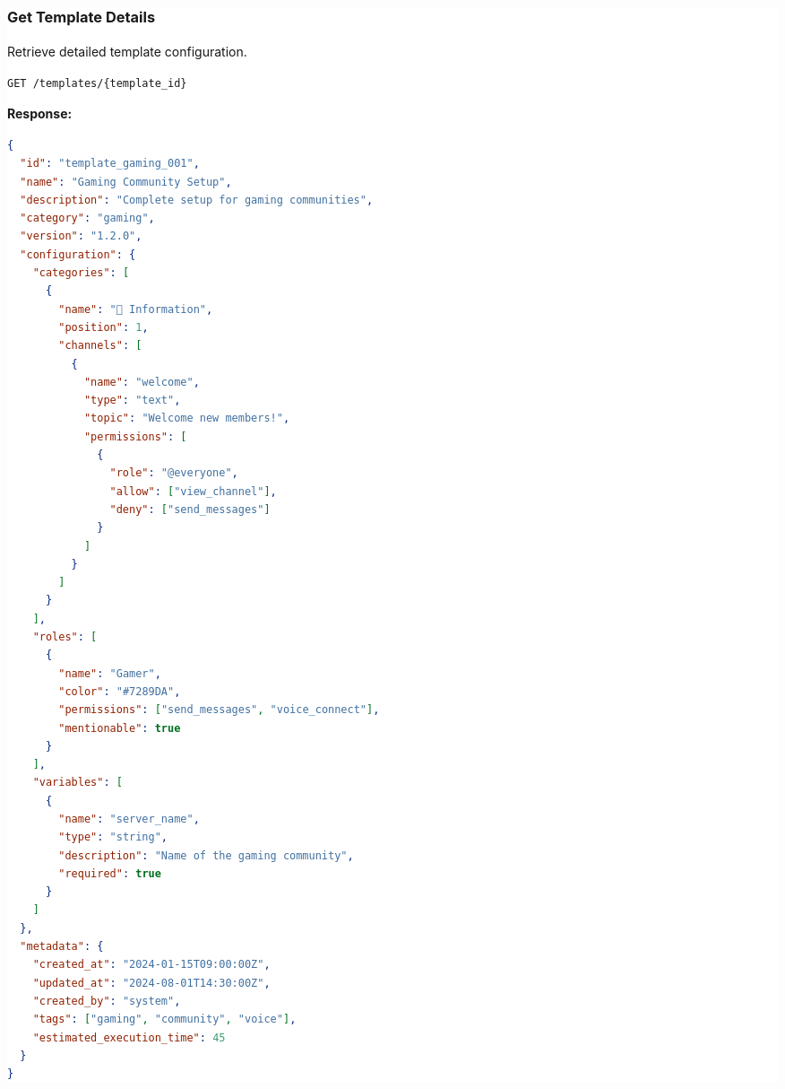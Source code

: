 ### Get Template Details
Retrieve detailed template configuration.

```http
GET /templates/{template_id}
```

**Response:**
```json
{
  "id": "template_gaming_001",
  "name": "Gaming Community Setup",
  "description": "Complete setup for gaming communities",
  "category": "gaming",
  "version": "1.2.0",
  "configuration": {
    "categories": [
      {
        "name": "📝 Information",
        "position": 1,
        "channels": [
          {
            "name": "welcome",
            "type": "text",
            "topic": "Welcome new members!",
            "permissions": [
              {
                "role": "@everyone",
                "allow": ["view_channel"],
                "deny": ["send_messages"]
              }
            ]
          }
        ]
      }
    ],
    "roles": [
      {
        "name": "Gamer",
        "color": "#7289DA",
        "permissions": ["send_messages", "voice_connect"],
        "mentionable": true
      }
    ],
    "variables": [
      {
        "name": "server_name",
        "type": "string",
        "description": "Name of the gaming community",
        "required": true
      }
    ]
  },
  "metadata": {
    "created_at": "2024-01-15T09:00:00Z",
    "updated_at": "2024-08-01T14:30:00Z",
    "created_by": "system",
    "tags": ["gaming", "community", "voice"],
    "estimated_execution_time": 45
  }
}
```
